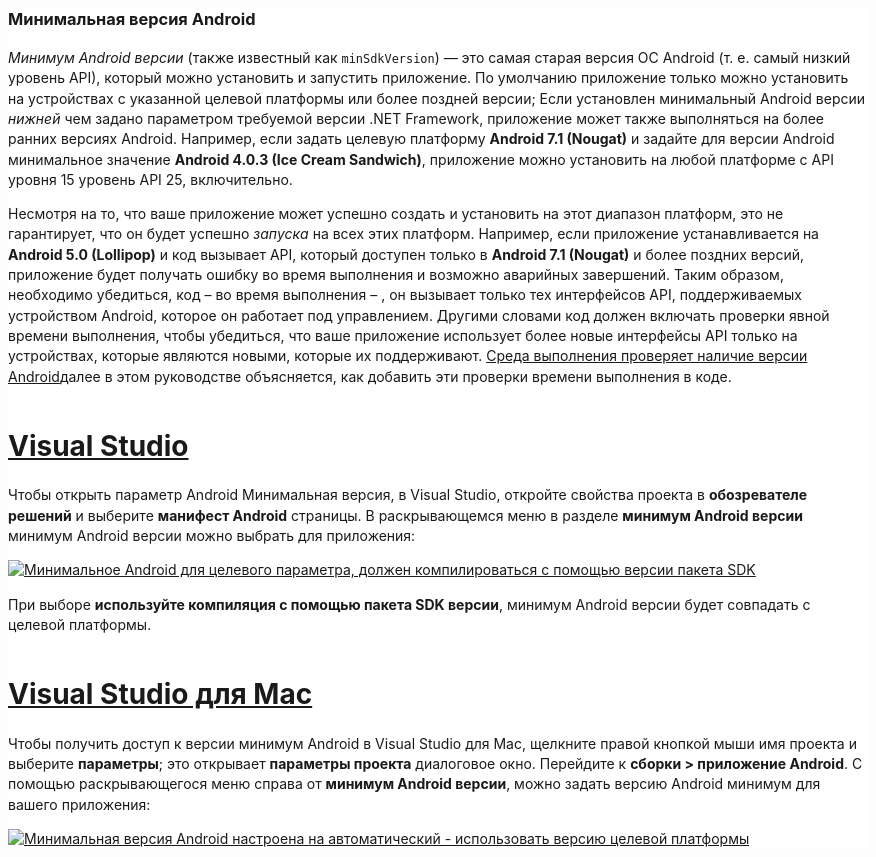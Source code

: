 <a name="minimum" />

### <a name="minimum-android-version"></a>Минимальная версия Android

*Минимум Android версии* (также известный как `minSdkVersion`) — это самая старая версия ОС Android (т. е. самый низкий уровень API), который можно установить и запустить приложение. По умолчанию приложение только можно установить на устройствах с указанной целевой платформы или более поздней версии; Если установлен минимальный Android версии *нижней* чем задано параметром требуемой версии .NET Framework, приложение может также выполняться на более ранних версиях Android. Например, если задать целевую платформу **Android 7.1 (Nougat)** и задайте для версии Android минимальное значение **Android 4.0.3 (Ice Cream Sandwich)**, приложение можно установить на любой платформе с API уровня 15 уровень API 25, включительно.

Несмотря на то, что ваше приложение может успешно создать и установить на этот диапазон платформ, это не гарантирует, что он будет успешно *запуска* на всех этих платформ. Например, если приложение устанавливается на **Android 5.0 (Lollipop)** и код вызывает API, который доступен только в **Android 7.1 (Nougat)** и более поздних версий, приложение будет получать ошибку во время выполнения и возможно аварийных завершений. Таким образом, необходимо убедиться, код &ndash; во время выполнения &ndash; , он вызывает только тех интерфейсов API, поддерживаемых устройством Android, которое он работает под управлением. Другими словами код должен включать проверки явной времени выполнения, чтобы убедиться, что ваше приложение использует более новые интерфейсы API только на устройствах, которые являются новыми, которые их поддерживают.
[Среда выполнения проверяет наличие версии Android](#runtimechecks)далее в этом руководстве объясняется, как добавить эти проверки времени выполнения в коде.


# <a name="visual-studiotabvswin"></a>[Visual Studio](#tab/vswin)

Чтобы открыть параметр Android Минимальная версия, в Visual Studio, откройте свойства проекта в **обозревателе решений** и выберите **манифест Android** страницы. В раскрывающемся меню в разделе **минимум Android версии** минимум Android версии можно выбрать для приложения:

[![Минимальное Android для целевого параметра, должен компилироваться с помощью версии пакета SDK](android-api-levels-images/vs-minimum-version-sml.png)](android-api-levels-images/vs-minimum-version.png#lightbox)

При выборе **используйте компиляция с помощью пакета SDK версии**, минимум Android версии будет совпадать с целевой платформы.

# <a name="visual-studio-for-mactabvsmac"></a>[Visual Studio для Mac](#tab/vsmac)

Чтобы получить доступ к версии минимум Android в Visual Studio для Mac, щелкните правой кнопкой мыши имя проекта и выберите **параметры**; это открывает **параметры проекта** диалоговое окно. Перейдите к **сборки > приложение Android**.
С помощью раскрывающегося меню справа от **минимум Android версии**, можно задать версию Android минимум для вашего приложения:

[![Минимальная версия Android настроена на автоматический - использовать версию целевой платформы](android-api-levels-images/xs-minimum-version-sml.png)](android-api-levels-images/xs-minimum-version.png#lightbox)
